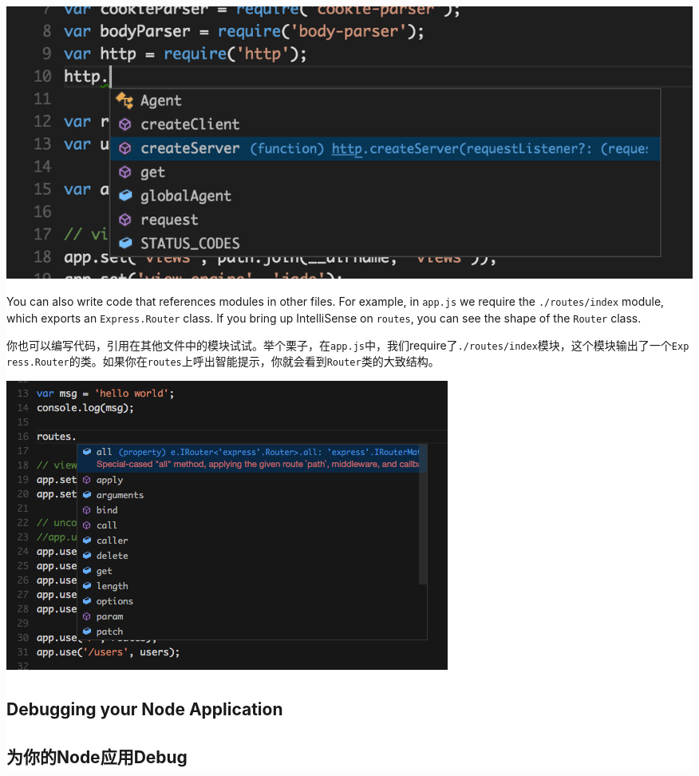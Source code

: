![http IntelliSense](images/nodejs/intellisense.png)

You can also write code that references modules in other files. For example, in `app.js` we require the `./routes/index` module, which exports an `Express.Router` class. If you bring up IntelliSense on `routes`, you can see the shape of the `Router` class.

你也可以编写代码，引用在其他文件中的模块试试。举个栗子，在`app.js`中，我们require了`./routes/index`模块，这个模块输出了一个`Express.Router`的类。如果你在`routes`上呼出智能提示，你就会看到`Router`类的大致结构。

![Express.Router IntelliSense](images/nodejs/moduleintellisense.png)

## Debugging your Node Application

## 为你的Node应用Debug
